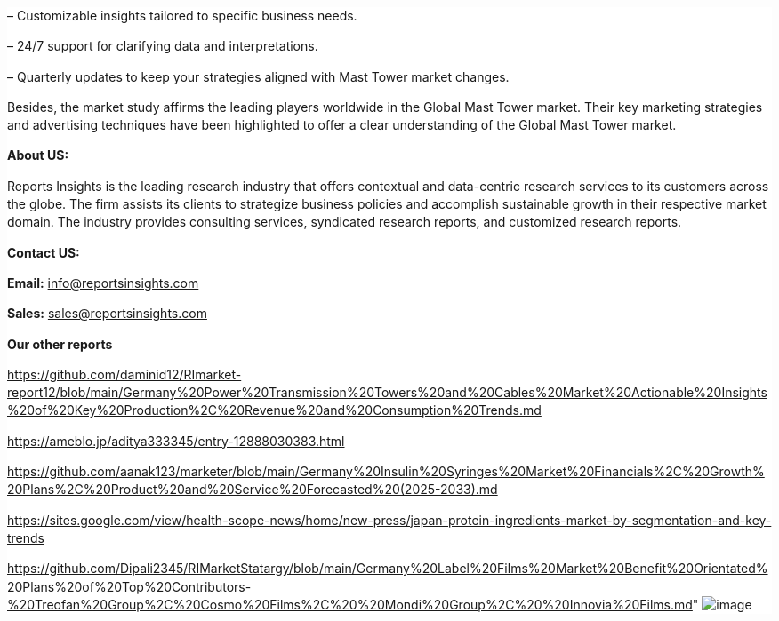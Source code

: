 – Customizable insights tailored to specific business needs.

– 24/7 support for clarifying data and interpretations.

– Quarterly updates to keep your strategies aligned with Mast Tower market changes.

Besides, the market study affirms the leading players worldwide in the Global Mast Tower market. Their key marketing strategies and advertising techniques have been highlighted to offer a clear understanding of the Global Mast Tower market.

<strong><strong>About US</strong>:</strong>

Reports Insights is the leading research industry that offers contextual and data-centric research services to its customers across the globe. The firm assists its clients to strategize business policies and accomplish sustainable growth in their respective market domain. The industry provides consulting services, syndicated research reports, and customized research reports.

<strong>Contact US:</strong>

<p class=><b>Email:</b> <a href=mailto:info@reportsinsights.com>info@reportsinsights.com</a></p>
<p class=><b>Sales:</b> <a href=mailto:sales@reportsinsights.com>sales@reportsinsights.com</a></p>

<strong>Our other reports</strong>

<a href=https://github.com/daminid12/RImarket-report12/blob/main/Germany%20Power%20Transmission%20Towers%20and%20Cables%20Market%20Actionable%20Insights%20of%20Key%20Production%2C%20Revenue%20and%20Consumption%20Trends.md>https://github.com/daminid12/RImarket-report12/blob/main/Germany%20Power%20Transmission%20Towers%20and%20Cables%20Market%20Actionable%20Insights%20of%20Key%20Production%2C%20Revenue%20and%20Consumption%20Trends.md</a>

<a href=https://ameblo.jp/aditya333345/entry-12888030383.html>https://ameblo.jp/aditya333345/entry-12888030383.html</a>

<a href=https://github.com/aanak123/marketer/blob/main/Germany%20Insulin%20Syringes%20Market%20Financials%2C%20Growth%20Plans%2C%20Product%20and%20Service%20Forecasted%20(2025-2033).md>https://github.com/aanak123/marketer/blob/main/Germany%20Insulin%20Syringes%20Market%20Financials%2C%20Growth%20Plans%2C%20Product%20and%20Service%20Forecasted%20(2025-2033).md</a>

<a href=https://sites.google.com/view/health-scope-news/home/new-press/japan-protein-ingredients-market-by-segmentation-and-key-trends>https://sites.google.com/view/health-scope-news/home/new-press/japan-protein-ingredients-market-by-segmentation-and-key-trends</a>

<a href=https://github.com/Dipali2345/RIMarketStatargy/blob/main/Germany%20Label%20Films%20Market%20Benefit%20Orientated%20Plans%20of%20Top%20Contributors-%20Treofan%20Group%2C%20Cosmo%20Films%2C%20%20Mondi%20Group%2C%20%20Innovia%20Films.md>https://github.com/Dipali2345/RIMarketStatargy/blob/main/Germany%20Label%20Films%20Market%20Benefit%20Orientated%20Plans%20of%20Top%20Contributors-%20Treofan%20Group%2C%20Cosmo%20Films%2C%20%20Mondi%20Group%2C%20%20Innovia%20Films.md</a>"
![image](https://github.com/user-attachments/assets/464f1e1d-5e08-4dc9-9348-e43a1d4e27f3)
